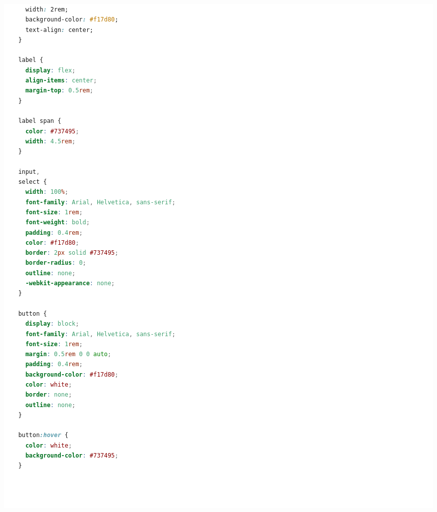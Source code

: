 ```css
	  width: 2rem;
	  background-color: #f17d80;
	  text-align: center;
	}
		
	label {
	  display: flex;
	  align-items: center;
	  margin-top: 0.5rem;
	}
		
	label span {
	  color: #737495;
	  width: 4.5rem;
	}
		
	input,
	select {
	  width: 100%;
	  font-family: Arial, Helvetica, sans-serif;
	  font-size: 1rem;
	  font-weight: bold;
	  padding: 0.4rem;
	  color: #f17d80;
	  border: 2px solid #737495;
	  border-radius: 0;
	  outline: none;
	  -webkit-appearance: none;
	}
		
	button {
	  display: block;
	  font-family: Arial, Helvetica, sans-serif;
	  font-size: 1rem;
	  margin: 0.5rem 0 0 auto;
	  padding: 0.4rem;
	  background-color: #f17d80;
	  color: white;
	  border: none;
	  outline: none;
	}
		
	button:hover {
	  color: white;
	  background-color: #737495;
	}

```
<br>
<br>
<br>
	